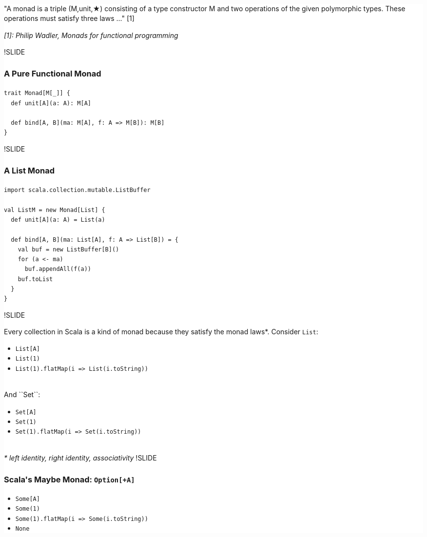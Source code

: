"A monad is a triple (M,unit,★) consisting of a type constructor M and two operations of the given polymorphic types. These operations must satisfy three laws ..." [1]
    
<cite>[1]: Philip Wadler, Monads for functional programming</cite>

!SLIDE

### A Pure Functional Monad
    
    trait Monad[M[_]] {
      def unit[A](a: A): M[A]
      
      def bind[A, B](ma: M[A], f: A => M[B]): M[B]
    }

!SLIDE

### A List Monad
    
    import scala.collection.mutable.ListBuffer
    
    val ListM = new Monad[List] {
      def unit[A](a: A) = List(a)
      
      def bind[A, B](ma: List[A], f: A => List[B]) = {
        val buf = new ListBuffer[B]()
        for (a <- ma)
          buf.appendAll(f(a))
        buf.toList
      }
    }
    
!SLIDE

Every collection in Scala is a kind of monad because they satisfy the monad laws*.
Consider ``List``:
    
* ``List[A]``
* ``List(1)``
* ``List(1).flatMap(i => List(i.toString))``

<br/>
And ``Set``:  
    
* ``Set[A]``
* ``Set(1)``
* ``Set(1).flatMap(i => Set(i.toString))``

<br/>
<cite>* left identity, right identity, associativity</cite>
!SLIDE

### Scala's Maybe Monad: ``Option[+A]``
    
* ``Some[A]``
* ``Some(1)``
* ``Some(1).flatMap(i => Some(i.toString))``
* ``None``
